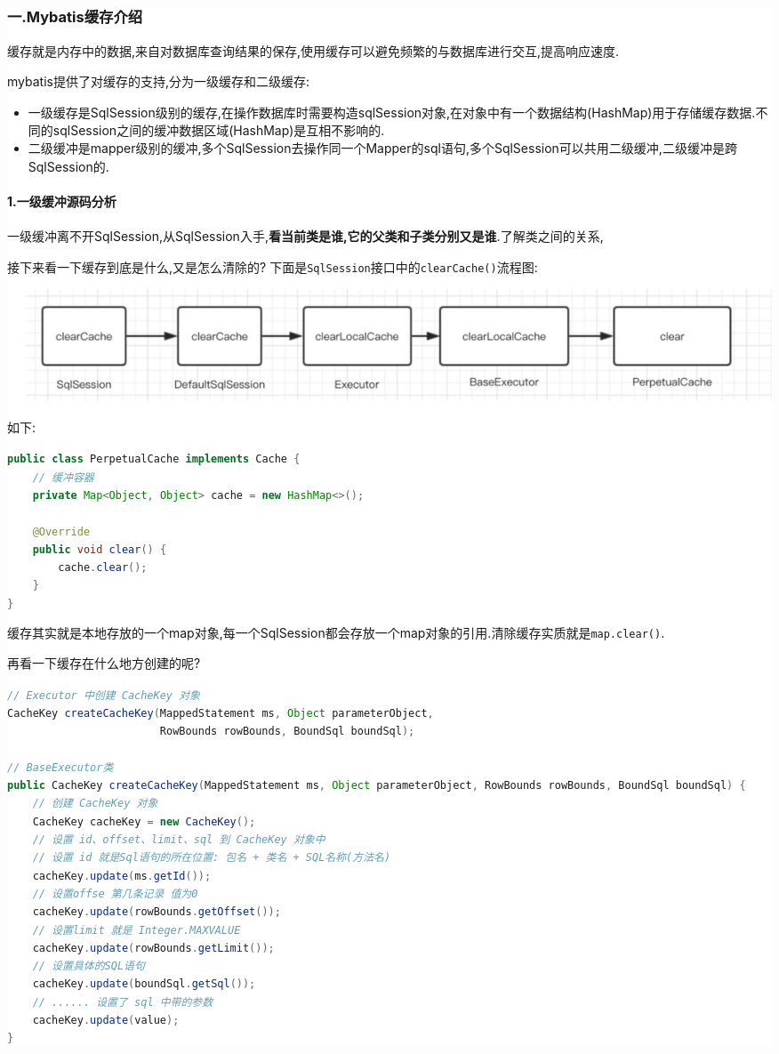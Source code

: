 ### 一.Mybatis缓存介绍

缓存就是内存中的数据,来自对数据库查询结果的保存,使用缓存可以避免频繁的与数据库进行交互,提高响应速度.

mybatis提供了对缓存的支持,分为一级缓存和二级缓存:

- 一级缓存是SqlSession级别的缓存,在操作数据库时需要构造sqlSession对象,在对象中有一个数据结构(HashMap)用于存储缓存数据.不同的sqlSession之间的缓冲数据区域(HashMap)是互相不影响的.
- 二级缓冲是mapper级别的缓冲,多个SqlSession去操作同一个Mapper的sql语句,多个SqlSession可以共用二级缓冲,二级缓冲是跨SqlSession的.

#### 1.一级缓冲源码分析

一级缓冲离不开SqlSession,从SqlSession入手,**看当前类是谁,它的父类和子类分别又是谁**.了解类之间的关系,

接下来看一下缓存到底是什么,又是怎么清除的? 下面是`SqlSession`接口中的`clearCache()`流程图:

![mybatis09](../../../media/pictures/mybatis09.jpg)

如下:

```java
public class PerpetualCache implements Cache {
    // 缓冲容器
    private Map<Object, Object> cache = new HashMap<>();
    
    @Override
    public void clear() {
        cache.clear();
    }
}
```

缓存其实就是本地存放的一个map对象,每一个SqlSession都会存放一个map对象的引用.清除缓存实质就是`map.clear()`.

再看一下缓存在什么地方创建的呢?

```java
// Executor 中创建 CacheKey 对象
CacheKey createCacheKey(MappedStatement ms, Object parameterObject,
                        RowBounds rowBounds, BoundSql boundSql);

// BaseExecutor类
public CacheKey createCacheKey(MappedStatement ms, Object parameterObject, RowBounds rowBounds, BoundSql boundSql) {
    // 创建 CacheKey 对象
    CacheKey cacheKey = new CacheKey();
    // 设置 id、offset、limit、sql 到 CacheKey 对象中
    // 设置 id 就是Sql语句的所在位置: 包名 + 类名 + SQL名称(方法名)
    cacheKey.update(ms.getId());
    // 设置offse 第几条记录 值为0
    cacheKey.update(rowBounds.getOffset());
    // 设置limit 就是 Integer.MAXVALUE
    cacheKey.update(rowBounds.getLimit());
    // 设置具体的SQL语句
    cacheKey.update(boundSql.getSql());
    // ...... 设置了 sql 中带的参数
    cacheKey.update(value);
}
```
